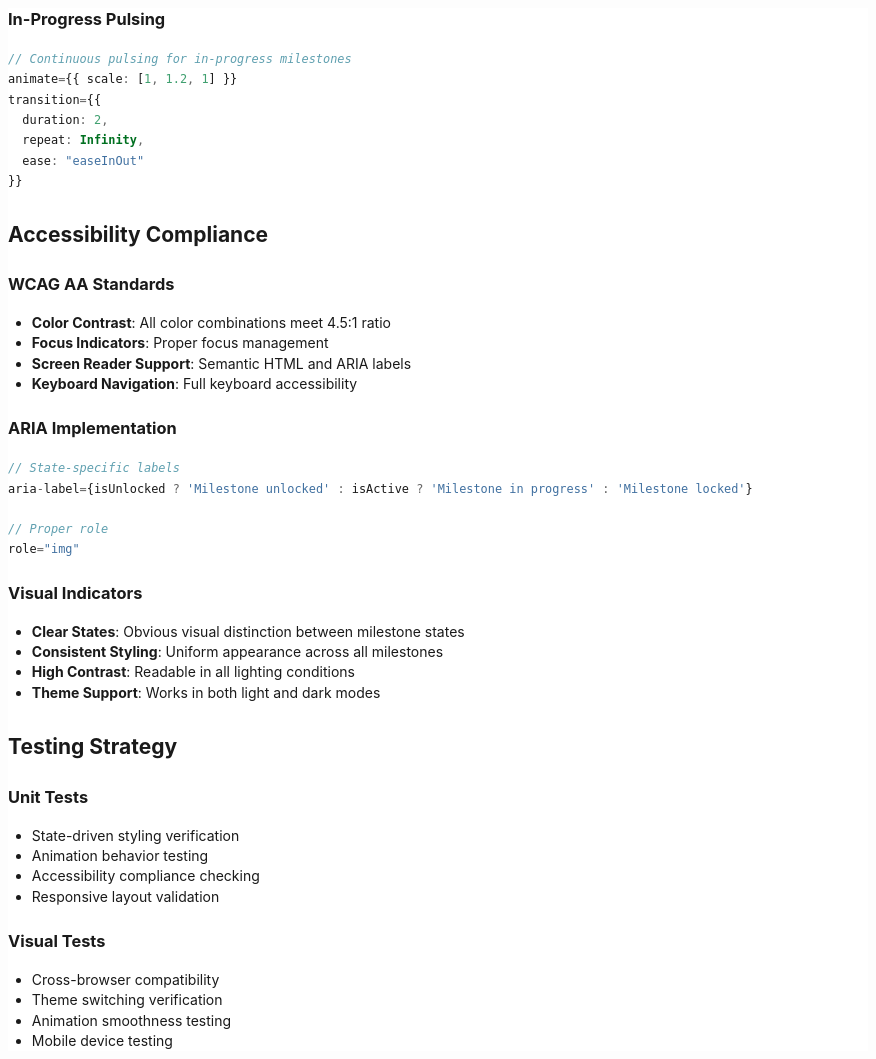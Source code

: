 ### In-Progress Pulsing
```typescript
// Continuous pulsing for in-progress milestones
animate={{ scale: [1, 1.2, 1] }}
transition={{ 
  duration: 2, 
  repeat: Infinity, 
  ease: "easeInOut" 
}}
```

## Accessibility Compliance

### WCAG AA Standards
- **Color Contrast**: All color combinations meet 4.5:1 ratio
- **Focus Indicators**: Proper focus management
- **Screen Reader Support**: Semantic HTML and ARIA labels
- **Keyboard Navigation**: Full keyboard accessibility

### ARIA Implementation
```typescript
// State-specific labels
aria-label={isUnlocked ? 'Milestone unlocked' : isActive ? 'Milestone in progress' : 'Milestone locked'}

// Proper role
role="img"
```

### Visual Indicators
- **Clear States**: Obvious visual distinction between milestone states
- **Consistent Styling**: Uniform appearance across all milestones
- **High Contrast**: Readable in all lighting conditions
- **Theme Support**: Works in both light and dark modes

## Testing Strategy

### Unit Tests
- State-driven styling verification
- Animation behavior testing
- Accessibility compliance checking
- Responsive layout validation

### Visual Tests
- Cross-browser compatibility
- Theme switching verification
- Animation smoothness testing
- Mobile device testing

